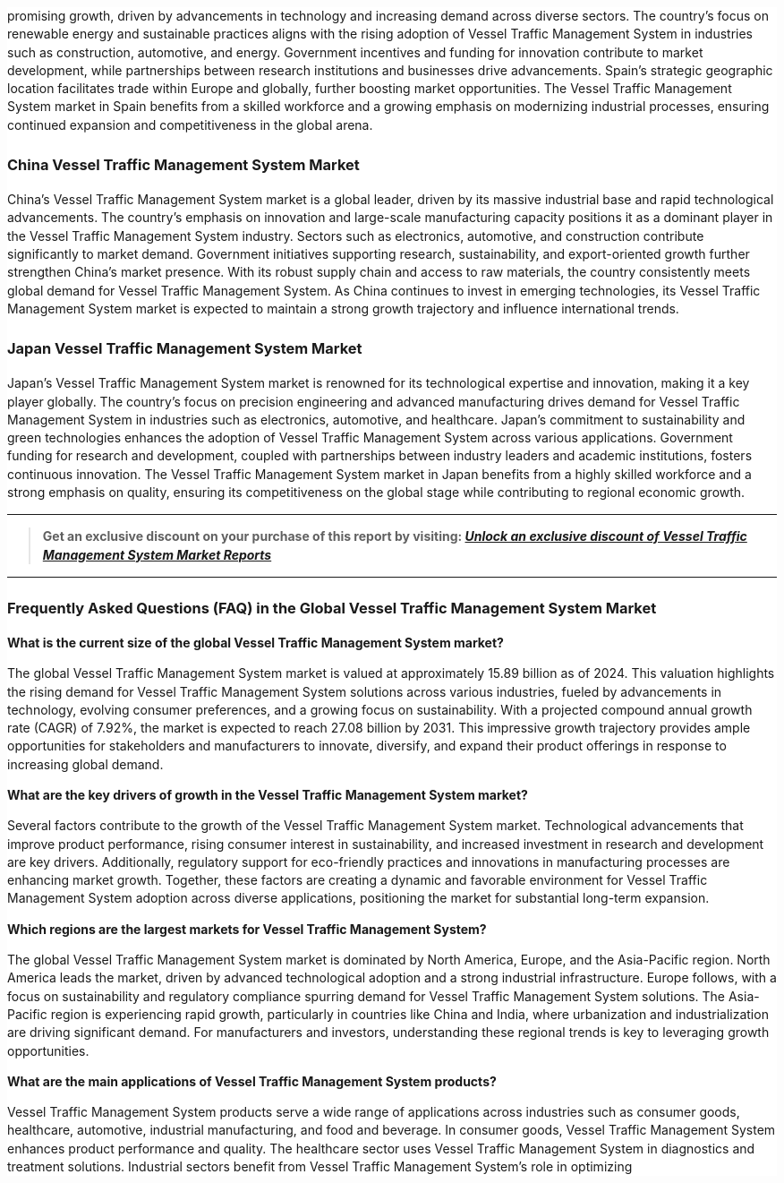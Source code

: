 promising growth, driven by advancements in technology and increasing demand across diverse sectors. The country&rsquo;s focus on renewable energy and sustainable practices aligns with the rising adoption of Vessel Traffic Management System in industries such as construction, automotive, and energy. Government incentives and funding for innovation contribute to market development, while partnerships between research institutions and businesses drive advancements. Spain&rsquo;s strategic geographic location facilitates trade within Europe and globally, further boosting market opportunities. The Vessel Traffic Management System market in Spain benefits from a skilled workforce and a growing emphasis on modernizing industrial processes, ensuring continued expansion and competitiveness in the global arena.</p><h3>China Vessel Traffic Management System Market</h3><p>China&rsquo;s Vessel Traffic Management System market is a global leader, driven by its massive industrial base and rapid technological advancements. The country&rsquo;s emphasis on innovation and large-scale manufacturing capacity positions it as a dominant player in the Vessel Traffic Management System industry. Sectors such as electronics, automotive, and construction contribute significantly to market demand. Government initiatives supporting research, sustainability, and export-oriented growth further strengthen China&rsquo;s market presence. With its robust supply chain and access to raw materials, the country consistently meets global demand for Vessel Traffic Management System. As China continues to invest in emerging technologies, its Vessel Traffic Management System market is expected to maintain a strong growth trajectory and influence international trends.</p><h3>Japan Vessel Traffic Management System Market</h3><p>Japan&rsquo;s Vessel Traffic Management System market is renowned for its technological expertise and innovation, making it a key player globally. The country&rsquo;s focus on precision engineering and advanced manufacturing drives demand for Vessel Traffic Management System in industries such as electronics, automotive, and healthcare. Japan&rsquo;s commitment to sustainability and green technologies enhances the adoption of Vessel Traffic Management System across various applications. Government funding for research and development, coupled with partnerships between industry leaders and academic institutions, fosters continuous innovation. The Vessel Traffic Management System market in Japan benefits from a highly skilled workforce and a strong emphasis on quality, ensuring its competitiveness on the global stage while contributing to regional economic growth.</p><hr /><blockquote><p><strong>Get an exclusive discount on your purchase of this report by visiting: <em><a href="://marketresearchpulse.com/ask-for-discount/6050?utm_source=Github&amp;utm_medium=0110">Unlock an exclusive discount of Vessel Traffic Management System Market Reports</a></em>&nbsp;</strong></p></blockquote><hr /><h3>Frequently Asked Questions (FAQ) in the Global Vessel Traffic Management System Market</h3><p><strong>What is the current size of the global Vessel Traffic Management System market?</strong></p><p>The global Vessel Traffic Management System market is valued at approximately 15.89 billion as of 2024. This valuation highlights the rising demand for Vessel Traffic Management System solutions across various industries, fueled by advancements in technology, evolving consumer preferences, and a growing focus on sustainability. With a projected compound annual growth rate (CAGR) of 7.92%, the market is expected to reach 27.08 billion by 2031. This impressive growth trajectory provides ample opportunities for stakeholders and manufacturers to innovate, diversify, and expand their product offerings in response to increasing global demand.</p><p><strong>What are the key drivers of growth in the Vessel Traffic Management System market?</strong></p><p>Several factors contribute to the growth of the Vessel Traffic Management System market. Technological advancements that improve product performance, rising consumer interest in sustainability, and increased investment in research and development are key drivers. Additionally, regulatory support for eco-friendly practices and innovations in manufacturing processes are enhancing market growth. Together, these factors are creating a dynamic and favorable environment for Vessel Traffic Management System adoption across diverse applications, positioning the market for substantial long-term expansion.</p><p><strong>Which regions are the largest markets for Vessel Traffic Management System?</strong></p><p>The global Vessel Traffic Management System market is dominated by North America, Europe, and the Asia-Pacific region. North America leads the market, driven by advanced technological adoption and a strong industrial infrastructure. Europe follows, with a focus on sustainability and regulatory compliance spurring demand for Vessel Traffic Management System solutions. The Asia-Pacific region is experiencing rapid growth, particularly in countries like China and India, where urbanization and industrialization are driving significant demand. For manufacturers and investors, understanding these regional trends is key to leveraging growth opportunities.</p><p><strong>What are the main applications of Vessel Traffic Management System products?</strong></p><p>Vessel Traffic Management System products serve a wide range of applications across industries such as consumer goods, healthcare, automotive, industrial manufacturing, and food and beverage. In consumer goods, Vessel Traffic Management System enhances product performance and quality. The healthcare sector uses Vessel Traffic Management System in diagnostics and treatment solutions. Industrial sectors benefit from Vessel Traffic Management System&rsquo;s role in optimizing